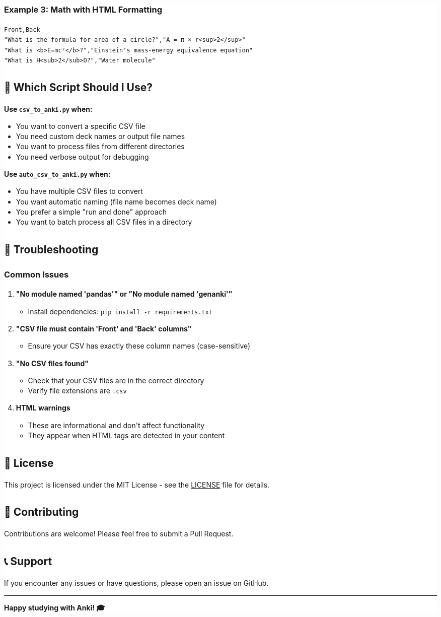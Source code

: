 ### Example 3: Math with HTML Formatting

```csv
Front,Back
"What is the formula for area of a circle?","A = π × r<sup>2</sup>"
"What is <b>E=mc²</b>?","Einstein's mass-energy equivalence equation"
"What is H<sub>2</sub>O?","Water molecule"
```

## 🤔 Which Script Should I Use?

**Use `csv_to_anki.py` when:**
- You want to convert a specific CSV file
- You need custom deck names or output file names
- You want to process files from different directories
- You need verbose output for debugging

**Use `auto_csv_to_anki.py` when:**
- You have multiple CSV files to convert
- You want automatic naming (file name becomes deck name)
- You prefer a simple "run and done" approach
- You want to batch process all CSV files in a directory

## 🔧 Troubleshooting

### Common Issues

1. **"No module named 'pandas'" or "No module named 'genanki'"**
   - Install dependencies: `pip install -r requirements.txt`

2. **"CSV file must contain 'Front' and 'Back' columns"**
   - Ensure your CSV has exactly these column names (case-sensitive)

3. **"No CSV files found"**
   - Check that your CSV files are in the correct directory
   - Verify file extensions are `.csv`

4. **HTML warnings**
   - These are informational and don't affect functionality
   - They appear when HTML tags are detected in your content

## 📝 License

This project is licensed under the MIT License - see the [LICENSE](LICENSE) file for details.

## 🤝 Contributing

Contributions are welcome! Please feel free to submit a Pull Request.

## 📞 Support

If you encounter any issues or have questions, please open an issue on GitHub.

---

**Happy studying with Anki! 🎓**
